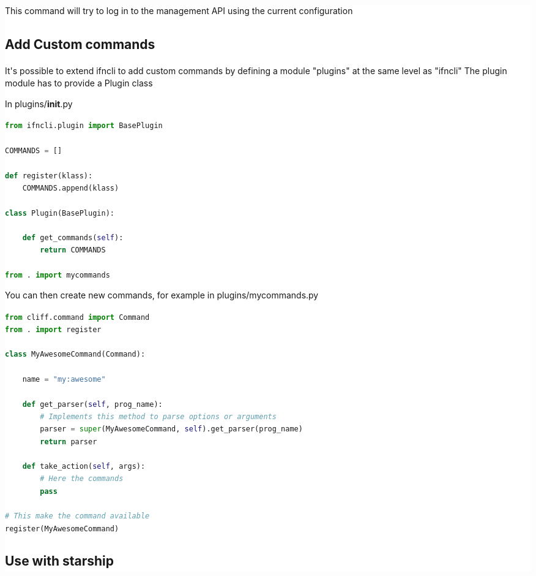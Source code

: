 This command will try to log in to the management API using the current configuration 

## Add Custom commands

It's possible to extend ifncli to add custom commands by defining a module "plugins" at the same level as "ifncli"
The plugin module has to provide a Plugin class

In plugins/__init__.py

```python
from ifncli.plugin import BasePlugin

COMMANDS = []

def register(klass):
    COMMANDS.append(klass)

class Plugin(BasePlugin):
    
    def get_commands(self):
        return COMMANDS

from . import mycommands
```

You can then create new commands, for example in plugins/mycommands.py
```python
from cliff.command import Command
from . import register

class MyAwesomeCommand(Command):

    name = "my:awesome"

    def get_parser(self, prog_name):
        # Implements this method to parse options or arguments
        parser = super(MyAwesomeCommand, self).get_parser(prog_name)
        return parser  

    def take_action(self, args):
        # Here the commands
        pass

# This make the command available 
register(MyAwesomeCommand)


```


## Use with starship
